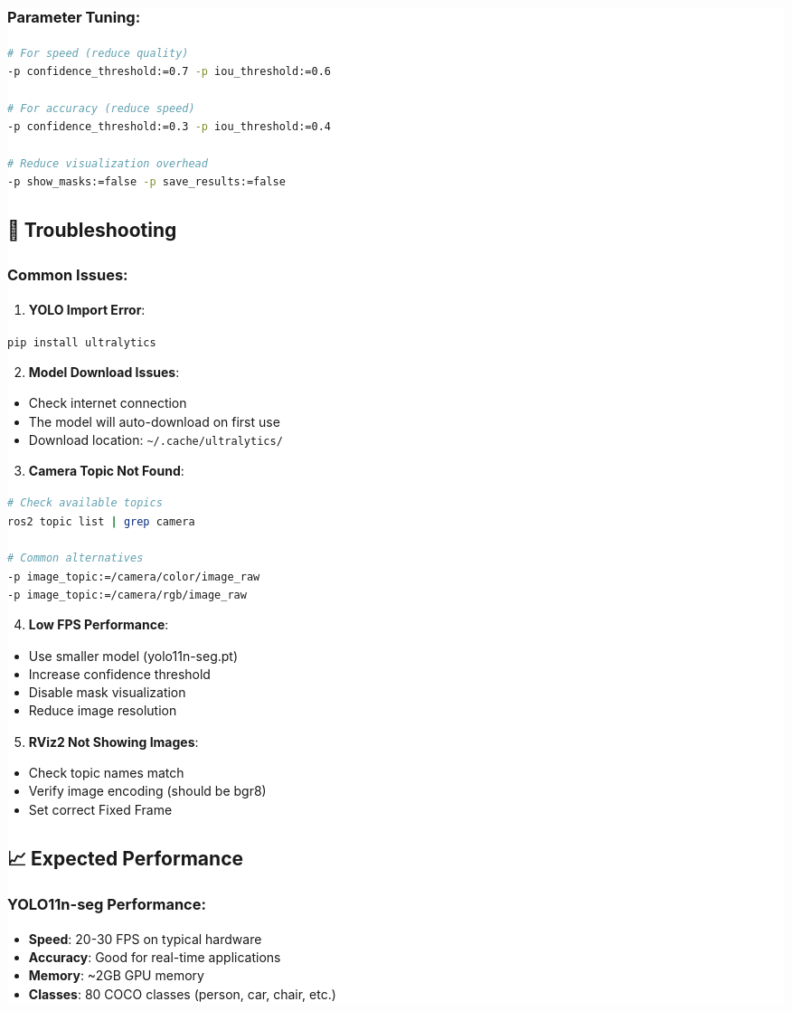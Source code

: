 ### **Parameter Tuning**:
```bash
# For speed (reduce quality)
-p confidence_threshold:=0.7 -p iou_threshold:=0.6

# For accuracy (reduce speed)
-p confidence_threshold:=0.3 -p iou_threshold:=0.4

# Reduce visualization overhead
-p show_masks:=false -p save_results:=false
```

## 🚨 Troubleshooting

### **Common Issues**:

1. **YOLO Import Error**:
```bash
pip install ultralytics
```

2. **Model Download Issues**:
- Check internet connection
- The model will auto-download on first use
- Download location: `~/.cache/ultralytics/`

3. **Camera Topic Not Found**:
```bash
# Check available topics
ros2 topic list | grep camera

# Common alternatives
-p image_topic:=/camera/color/image_raw
-p image_topic:=/camera/rgb/image_raw
```

4. **Low FPS Performance**:
- Use smaller model (yolo11n-seg.pt)
- Increase confidence threshold
- Disable mask visualization
- Reduce image resolution

5. **RViz2 Not Showing Images**:
- Check topic names match
- Verify image encoding (should be bgr8)
- Set correct Fixed Frame

## 📈 Expected Performance

### **YOLO11n-seg Performance**:
- **Speed**: 20-30 FPS on typical hardware
- **Accuracy**: Good for real-time applications
- **Memory**: ~2GB GPU memory
- **Classes**: 80 COCO classes (person, car, chair, etc.)

